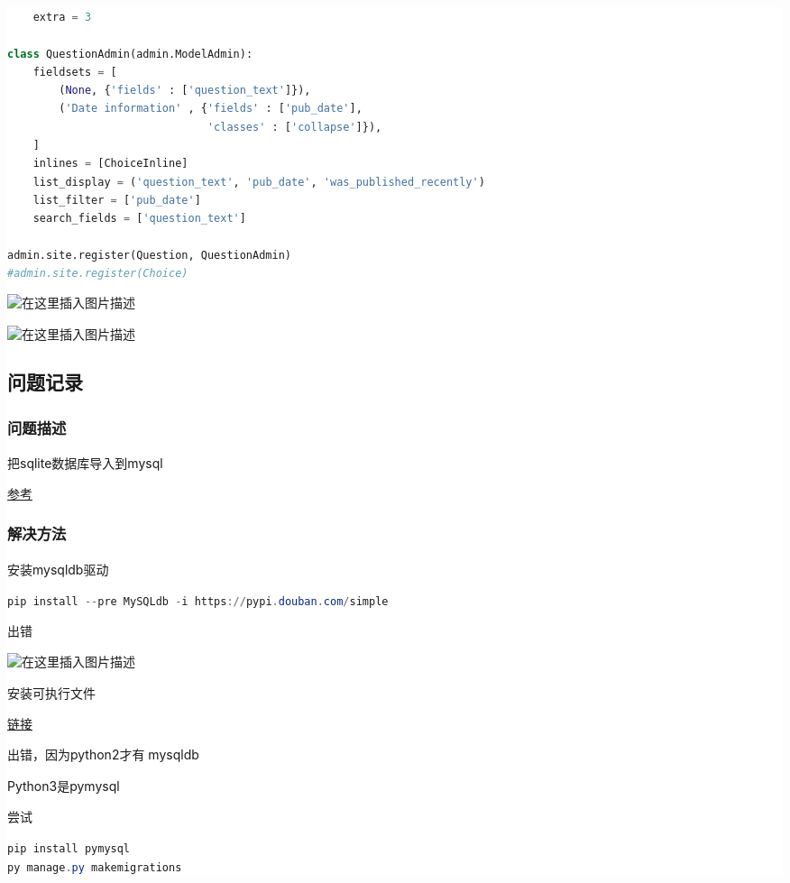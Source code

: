 ```python
    extra = 3

class QuestionAdmin(admin.ModelAdmin):
    fieldsets = [
        (None, {'fields' : ['question_text']}),
        ('Date information' , {'fields' : ['pub_date'],
                               'classes' : ['collapse']}),
    ]
    inlines = [ChoiceInline]
    list_display = ('question_text', 'pub_date', 'was_published_recently')
    list_filter = ['pub_date']
    search_fields = ['question_text']

admin.site.register(Question, QuestionAdmin)
#admin.site.register(Choice)


```

![在这里插入图片描述](https://img-blog.csdnimg.cn/20210205205106460.png?x-oss-process=image/watermark,type_ZmFuZ3poZW5naGVpdGk,shadow_10,text_aHR0cHM6Ly9ibG9nLmNzZG4ubmV0L3FxXzQzNzM3Njk3,size_16,color_FFFFFF,t_70)

![在这里插入图片描述](https://img-blog.csdnimg.cn/20210205205136106.png?x-oss-process=image/watermark,type_ZmFuZ3poZW5naGVpdGk,shadow_10,text_aHR0cHM6Ly9ibG9nLmNzZG4ubmV0L3FxXzQzNzM3Njk3,size_16,color_FFFFFF,t_70)


## 问题记录

### 问题描述

把sqlite数据库导入到mysql

[参考](https://www.javazhiyin.com/40359.html)

### 解决方法

安装mysqldb驱动

```powershell
pip install --pre MySQLdb -i https://pypi.douban.com/simple
```

出错

![在这里插入图片描述](https://img-blog.csdnimg.cn/20210205220422734.png)

安装可执行文件

[链接](https://sourceforge.net/projects/mysqlpythonwinx64py272/files/latest/download)

出错，因为python2才有 mysqldb

Python3是pymysql

尝试

```powershell
pip install pymysql
py manage.py makemigrations
```
